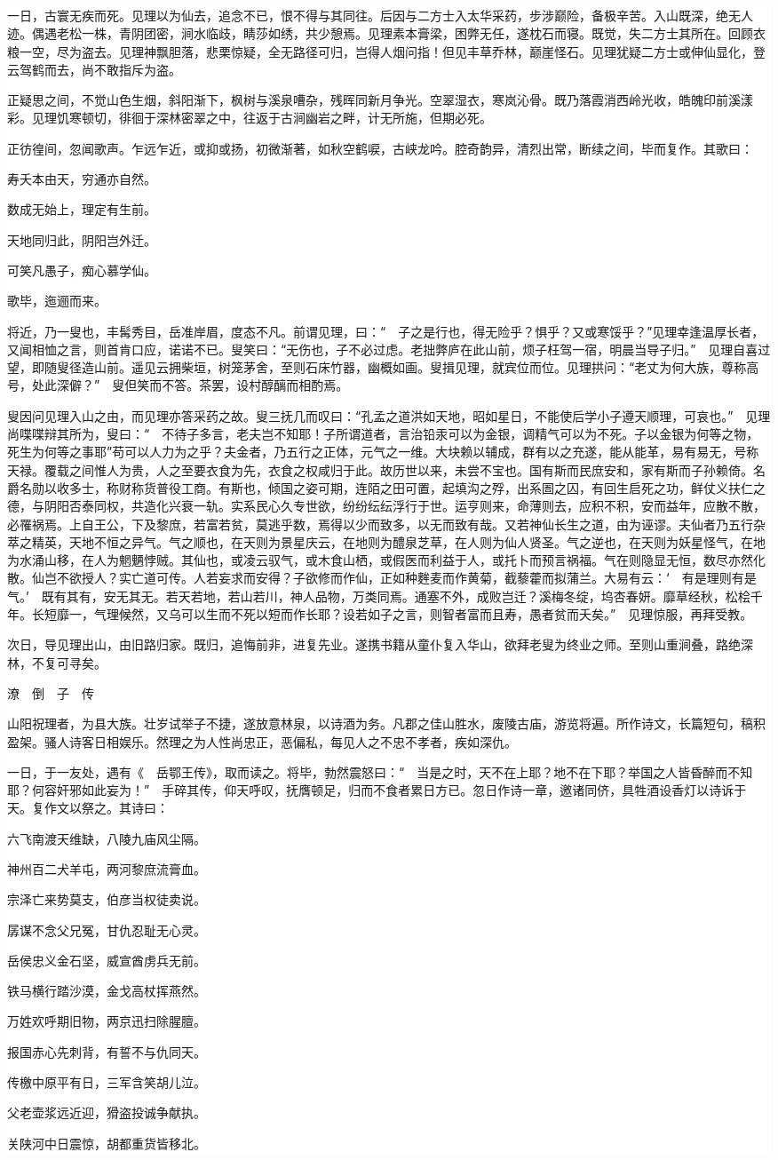 一日，古寰无疾而死。见理以为仙去，追念不已，恨不得与其同往。后因与二方士入太华采药，步涉巅险，备极辛苦。入山既深，绝无人迹。偶遇老松一株，青阴团密，涧水临歧，睛莎如绣，共少憩焉。见理素本膏梁，困弊无任，遂枕石而寝。既觉，失二方士其所在。回顾衣粮一空，尽为盗去。见理神飘胆落，悲栗惊疑，全无路径可归，岂得人烟问指！但见丰草乔林，巅崖怪石。见理犹疑二方士或伸仙显化，登云驾鹤而去，尚不敢指斥为盗。  

正疑思之间，不觉山色生烟，斜阳渐下，枫树与溪泉嘈杂，残晖同新月争光。空翠湿衣，寒岚沁骨。既乃落霞消西岭光收，皓魄印前溪漾彩。见理饥寒顿切，徘徊于深林密翠之中，往返于古涧幽岩之畔，计无所施，但期必死。  

正彷徨间，忽闻歌声。乍远乍近，或抑或扬，初微渐著，如秋空鹤唳，古峡龙吟。腔奇韵异，清烈出常，断续之间，毕而复作。其歌曰：  

寿夭本由天，穷通亦自然。  

数成无始上，理定有生前。  

天地同归此，阴阳岂外迁。  

可笑凡愚子，痴心慕学仙。  

歌毕，迤逦而来。  

将近，乃一叟也，丰髯秀目，岳准岸眉，度态不凡。前谓见理，曰：“　子之是行也，得无险乎？惧乎？又或寒馁乎？”见理幸逢温厚长者，又闻相恤之言，则首肯口应，诺诺不已。叟笑曰：“无伤也，子不必过虑。老拙弊庐在此山前，烦子枉驾一宿，明晨当导子归。”　见理自喜过望，即随叟径造山前。遥见云拥柴垣，树笼茅舍，至则石床竹器，幽概如画。叟揖见理，就宾位而位。见理拱问：“老丈为何大族，尊称高号，处此深僻？”　叟但笑而不答。茶罢，设村醇醨而相酌焉。  

叟因问见理入山之由，而见理亦答采药之故。叟三抚几而叹曰：“孔孟之道洪如天地，昭如星日，不能使后学小子遵天顺理，可哀也。”　见理尚喋喋辩其所为，叟曰：“　不待子多言，老夫岂不知耶！子所谓道者，言治铅汞可以为金银，调精气可以为不死。子以金银为何等之物，死生为何等之事耶”苟可以人力为之乎？夫金者，乃五行之正体，元气之一维。大块赖以辅成，群有以之充遂，能从能革，易有易无，号称天禄。覆载之间惟人为贵，人之至要衣食为先，衣食之权咸归于此。故历世以来，未尝不宝也。国有斯而民庶安和，家有斯而子孙赖倚。名爵名勋以收多士，称财称货普役工商。有斯也，倾国之姿可期，连陌之田可置，起填沟之殍，出系圄之囚，有回生启死之功，鲜仗义扶仁之德，与阴阳否泰同权，共造化兴衰一轨。实系民心久专世欲，纷纷纭纭浮行于世。运亨则来，命薄则去，应积不积，安而益年，应散不散，必罹祸焉。上自王公，下及黎庶，若富若贫，莫逃乎数，焉得以少而致多，以无而致有哉。又若神仙长生之道，由为诬谬。夫仙者乃五行杂萃之精英，天地不恒之异气。气之顺也，在天则为景星庆云，在地则为醴泉芝草，在人则为仙人贤圣。气之逆也，在天则为妖星怪气，在地为水涌山移，在人为魍魉悖贼。其仙也，或凌云驭气，或木食山栖，或假医而利益于人，或托卜而预言祸福。气在则隐显无恒，数尽亦然化散。仙岂不欲授人？实亡道可传。人若妄求而安得？子欲修而作仙，正如种麰麦而作黄菊，截藜藿而拟蒲兰。大易有云：‘　有是理则有是气。’　既有其有，安无其无。若天若地，若山若川，神人品物，万类同焉。通塞不外，成败岂迁？溪梅冬绽，坞杏春妍。靡草经秋，松桧千年。长短靡一，气理候然，又乌可以生而不死以短而作长耶？设若如子之言，则智者富而且寿，愚者贫而夭矣。”　见理惊服，再拜受教。  

次日，导见理出山，由旧路归家。既归，追悔前非，进复先业。遂携书籍从童仆复入华山，欲拜老叟为终业之师。至则山重涧叠，路绝深林，不复可寻矣。  

潦　倒　子　传  

山阳祝理者，为县大族。壮岁试举子不捷，遂放意林泉，以诗酒为务。凡郡之佳山胜水，废陵古庙，游览将遍。所作诗文，长篇短句，稿积盈架。骚人诗客日相娱乐。然理之为人性尚忠正，恶偏私，每见人之不忠不孝者，疾如深仇。  

一日，于一友处，遇有《　岳鄂王传》，取而读之。将毕，勃然震怒曰：“　当是之时，天不在上耶？地不在下耶？举国之人皆昏醉而不知耶？何容奸邪如此妄为！”　手碎其传，仰天呼叹，抚膺顿足，归而不食者累日方已。忽日作诗一章，邀诸同侪，具牲酒设香灯以诗诉于天。复作文以祭之。其诗曰：  

六飞南渡天维缺，八陵九庙风尘隔。  

神州百二犬羊屯，两河黎庶流膏血。  

宗泽亡来势莫支，伯彦当权徒卖说。  

孱谋不念父兄冤，甘仇忍耻无心灵。  

岳侯忠义金石坚，威宣酋虏兵无前。  

铁马横行踏沙漠，金戈高杖挥燕然。  

万姓欢呼期旧物，两京迅扫除腥膻。  

报国赤心先刺背，有誓不与仇同天。  

传檄中原平有日，三军含笑胡儿泣。  

父老壶浆远近迎，猾盗投诚争献执。  

关陕河中日震惊，胡都重货皆移北。  
